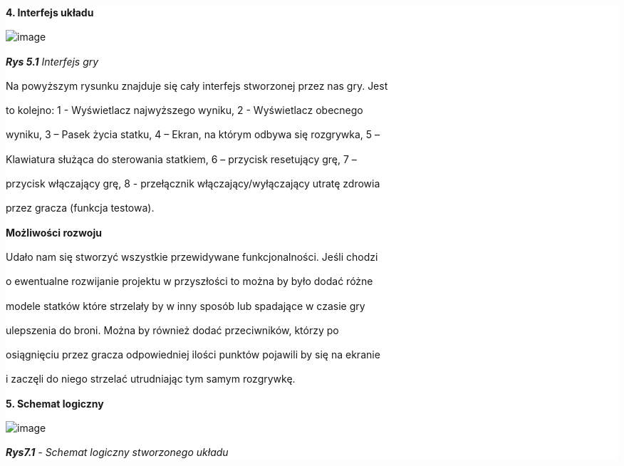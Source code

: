 **4. Interfejs układu**

![image](https://user-images.githubusercontent.com/48961236/227413888-41e4cc9a-ead6-4e7b-85a1-bbe2fd491ab6.png)

***Rys 5.1** Interfejs gry*

Na powyższym rysunku znajduje się cały interfejs stworzonej przez nas gry. Jest

to kolejno: 1 - Wyświetlacz najwyższego wyniku, 2 - Wyświetlacz obecnego

wyniku, 3 – Pasek życia statku, 4 – Ekran, na którym odbywa się rozgrywka, 5 –

Klawiatura służąca do sterowania statkiem, 6 – przycisk resetujący grę, 7 –

przycisk włączający grę, 8 - przełącznik włączający/wyłączający utratę zdrowia

przez gracza (funkcja testowa).





**Możliwości rozwoju**

Udało nam się stworzyć wszystkie przewidywane funkcjonalności. Jeśli chodzi

o ewentualne rozwijanie projektu w przyszłości to można by było dodać różne

modele statków które strzelały by w inny sposób lub spadające w czasie gry

ulepszenia do broni. Można by również dodać przeciwników, którzy po

osiągnięciu przez gracza odpowiedniej ilości punktów pojawili by się na ekranie

i zaczęli do niego strzelać utrudniając tym samym rozgrywkę.

**5. Schemat logiczny**

![image](https://user-images.githubusercontent.com/48961236/227413913-b0744de5-9544-4601-b344-937a0ac9d0a7.png)

***Rys7.1** - Schemat logiczny stworzonego układu*

